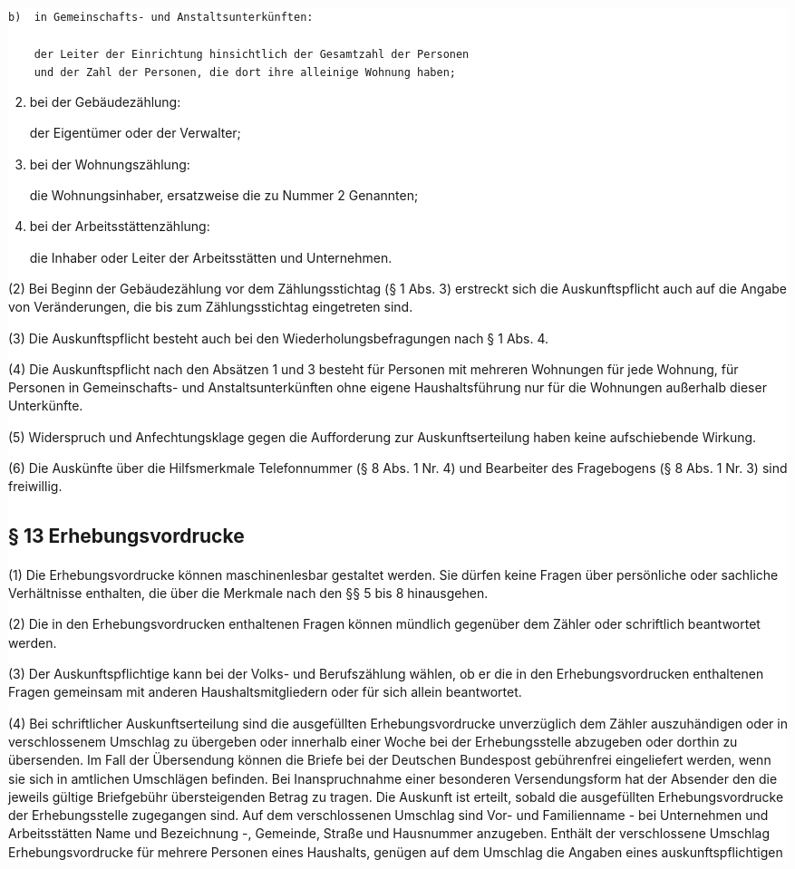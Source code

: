
    b)  in Gemeinschafts- und Anstaltsunterkünften:

        der Leiter der Einrichtung hinsichtlich der Gesamtzahl der Personen
        und der Zahl der Personen, die dort ihre alleinige Wohnung haben;





2.  bei der Gebäudezählung:

    der Eigentümer oder der Verwalter;


3.  bei der Wohnungszählung:

    die Wohnungsinhaber, ersatzweise die zu Nummer 2 Genannten;


4.  bei der Arbeitsstättenzählung:

    die Inhaber oder Leiter der Arbeitsstätten und Unternehmen.




(2) Bei Beginn der Gebäudezählung vor dem Zählungsstichtag (§ 1 Abs.
3) erstreckt sich die Auskunftspflicht auch auf die Angabe von
Veränderungen, die bis zum Zählungsstichtag eingetreten sind.

(3) Die Auskunftspflicht besteht auch bei den Wiederholungsbefragungen
nach § 1 Abs. 4.

(4) Die Auskunftspflicht nach den Absätzen 1 und 3 besteht für
Personen mit mehreren Wohnungen für jede Wohnung, für Personen in
Gemeinschafts- und Anstaltsunterkünften ohne eigene Haushaltsführung
nur für die Wohnungen außerhalb dieser Unterkünfte.

(5) Widerspruch und Anfechtungsklage gegen die Aufforderung zur
Auskunftserteilung haben keine aufschiebende Wirkung.

(6) Die Auskünfte über die Hilfsmerkmale Telefonnummer (§ 8 Abs. 1 Nr.
4) und Bearbeiter des Fragebogens (§ 8 Abs. 1 Nr. 3) sind freiwillig.


## § 13 Erhebungsvordrucke

(1) Die Erhebungsvordrucke können maschinenlesbar gestaltet werden.
Sie dürfen keine Fragen über persönliche oder sachliche Verhältnisse
enthalten, die über die Merkmale nach den §§ 5 bis 8 hinausgehen.

(2) Die in den Erhebungsvordrucken enthaltenen Fragen können mündlich
gegenüber dem Zähler oder schriftlich beantwortet werden.

(3) Der Auskunftspflichtige kann bei der Volks- und Berufszählung
wählen, ob er die in den Erhebungsvordrucken enthaltenen Fragen
gemeinsam mit anderen Haushaltsmitgliedern oder für sich allein
beantwortet.

(4) Bei schriftlicher Auskunftserteilung sind die ausgefüllten
Erhebungsvordrucke unverzüglich dem Zähler auszuhändigen oder in
verschlossenem Umschlag zu übergeben oder innerhalb einer Woche bei
der Erhebungsstelle abzugeben oder dorthin zu übersenden. Im Fall der
Übersendung können die Briefe bei der Deutschen Bundespost
gebührenfrei eingeliefert werden, wenn sie sich in amtlichen
Umschlägen befinden. Bei Inanspruchnahme einer besonderen
Versendungsform hat der Absender den die jeweils gültige Briefgebühr
übersteigenden Betrag zu tragen. Die Auskunft ist erteilt, sobald die
ausgefüllten Erhebungsvordrucke der Erhebungsstelle zugegangen sind.
Auf dem verschlossenen Umschlag sind Vor- und Familienname - bei
Unternehmen und Arbeitsstätten Name und Bezeichnung -, Gemeinde,
Straße und Hausnummer anzugeben. Enthält der verschlossene Umschlag
Erhebungsvordrucke für mehrere Personen eines Haushalts, genügen auf
dem Umschlag die Angaben eines auskunftspflichtigen